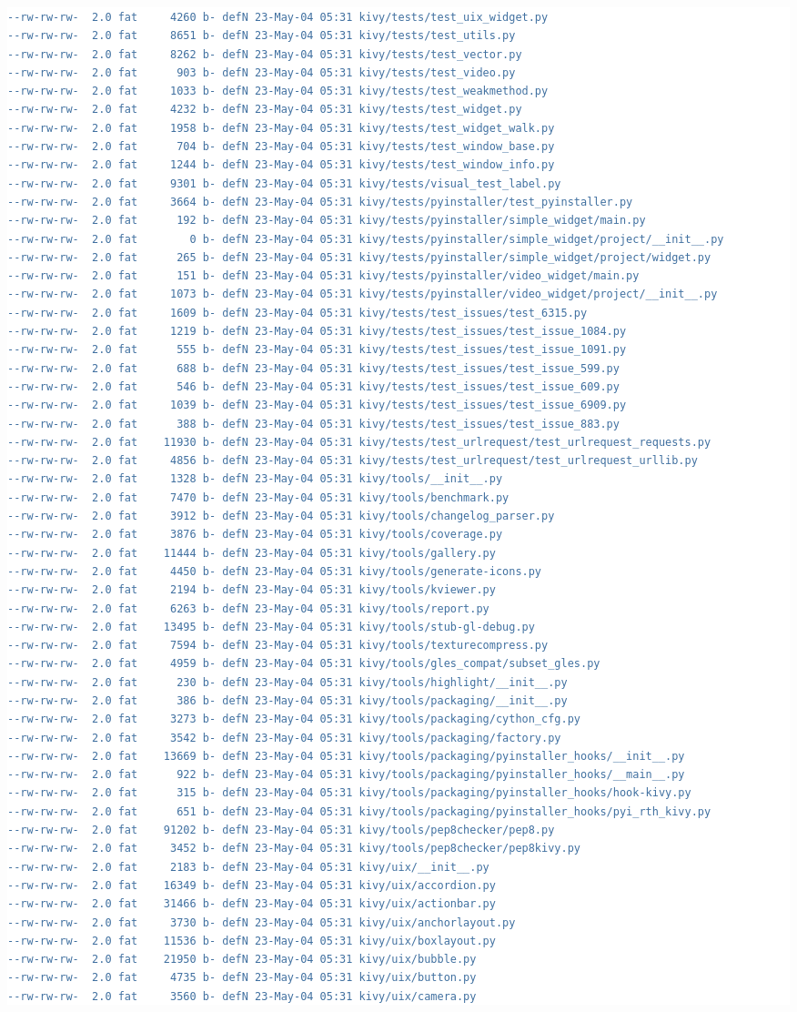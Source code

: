 ```diff
--rw-rw-rw-  2.0 fat     4260 b- defN 23-May-04 05:31 kivy/tests/test_uix_widget.py
--rw-rw-rw-  2.0 fat     8651 b- defN 23-May-04 05:31 kivy/tests/test_utils.py
--rw-rw-rw-  2.0 fat     8262 b- defN 23-May-04 05:31 kivy/tests/test_vector.py
--rw-rw-rw-  2.0 fat      903 b- defN 23-May-04 05:31 kivy/tests/test_video.py
--rw-rw-rw-  2.0 fat     1033 b- defN 23-May-04 05:31 kivy/tests/test_weakmethod.py
--rw-rw-rw-  2.0 fat     4232 b- defN 23-May-04 05:31 kivy/tests/test_widget.py
--rw-rw-rw-  2.0 fat     1958 b- defN 23-May-04 05:31 kivy/tests/test_widget_walk.py
--rw-rw-rw-  2.0 fat      704 b- defN 23-May-04 05:31 kivy/tests/test_window_base.py
--rw-rw-rw-  2.0 fat     1244 b- defN 23-May-04 05:31 kivy/tests/test_window_info.py
--rw-rw-rw-  2.0 fat     9301 b- defN 23-May-04 05:31 kivy/tests/visual_test_label.py
--rw-rw-rw-  2.0 fat     3664 b- defN 23-May-04 05:31 kivy/tests/pyinstaller/test_pyinstaller.py
--rw-rw-rw-  2.0 fat      192 b- defN 23-May-04 05:31 kivy/tests/pyinstaller/simple_widget/main.py
--rw-rw-rw-  2.0 fat        0 b- defN 23-May-04 05:31 kivy/tests/pyinstaller/simple_widget/project/__init__.py
--rw-rw-rw-  2.0 fat      265 b- defN 23-May-04 05:31 kivy/tests/pyinstaller/simple_widget/project/widget.py
--rw-rw-rw-  2.0 fat      151 b- defN 23-May-04 05:31 kivy/tests/pyinstaller/video_widget/main.py
--rw-rw-rw-  2.0 fat     1073 b- defN 23-May-04 05:31 kivy/tests/pyinstaller/video_widget/project/__init__.py
--rw-rw-rw-  2.0 fat     1609 b- defN 23-May-04 05:31 kivy/tests/test_issues/test_6315.py
--rw-rw-rw-  2.0 fat     1219 b- defN 23-May-04 05:31 kivy/tests/test_issues/test_issue_1084.py
--rw-rw-rw-  2.0 fat      555 b- defN 23-May-04 05:31 kivy/tests/test_issues/test_issue_1091.py
--rw-rw-rw-  2.0 fat      688 b- defN 23-May-04 05:31 kivy/tests/test_issues/test_issue_599.py
--rw-rw-rw-  2.0 fat      546 b- defN 23-May-04 05:31 kivy/tests/test_issues/test_issue_609.py
--rw-rw-rw-  2.0 fat     1039 b- defN 23-May-04 05:31 kivy/tests/test_issues/test_issue_6909.py
--rw-rw-rw-  2.0 fat      388 b- defN 23-May-04 05:31 kivy/tests/test_issues/test_issue_883.py
--rw-rw-rw-  2.0 fat    11930 b- defN 23-May-04 05:31 kivy/tests/test_urlrequest/test_urlrequest_requests.py
--rw-rw-rw-  2.0 fat     4856 b- defN 23-May-04 05:31 kivy/tests/test_urlrequest/test_urlrequest_urllib.py
--rw-rw-rw-  2.0 fat     1328 b- defN 23-May-04 05:31 kivy/tools/__init__.py
--rw-rw-rw-  2.0 fat     7470 b- defN 23-May-04 05:31 kivy/tools/benchmark.py
--rw-rw-rw-  2.0 fat     3912 b- defN 23-May-04 05:31 kivy/tools/changelog_parser.py
--rw-rw-rw-  2.0 fat     3876 b- defN 23-May-04 05:31 kivy/tools/coverage.py
--rw-rw-rw-  2.0 fat    11444 b- defN 23-May-04 05:31 kivy/tools/gallery.py
--rw-rw-rw-  2.0 fat     4450 b- defN 23-May-04 05:31 kivy/tools/generate-icons.py
--rw-rw-rw-  2.0 fat     2194 b- defN 23-May-04 05:31 kivy/tools/kviewer.py
--rw-rw-rw-  2.0 fat     6263 b- defN 23-May-04 05:31 kivy/tools/report.py
--rw-rw-rw-  2.0 fat    13495 b- defN 23-May-04 05:31 kivy/tools/stub-gl-debug.py
--rw-rw-rw-  2.0 fat     7594 b- defN 23-May-04 05:31 kivy/tools/texturecompress.py
--rw-rw-rw-  2.0 fat     4959 b- defN 23-May-04 05:31 kivy/tools/gles_compat/subset_gles.py
--rw-rw-rw-  2.0 fat      230 b- defN 23-May-04 05:31 kivy/tools/highlight/__init__.py
--rw-rw-rw-  2.0 fat      386 b- defN 23-May-04 05:31 kivy/tools/packaging/__init__.py
--rw-rw-rw-  2.0 fat     3273 b- defN 23-May-04 05:31 kivy/tools/packaging/cython_cfg.py
--rw-rw-rw-  2.0 fat     3542 b- defN 23-May-04 05:31 kivy/tools/packaging/factory.py
--rw-rw-rw-  2.0 fat    13669 b- defN 23-May-04 05:31 kivy/tools/packaging/pyinstaller_hooks/__init__.py
--rw-rw-rw-  2.0 fat      922 b- defN 23-May-04 05:31 kivy/tools/packaging/pyinstaller_hooks/__main__.py
--rw-rw-rw-  2.0 fat      315 b- defN 23-May-04 05:31 kivy/tools/packaging/pyinstaller_hooks/hook-kivy.py
--rw-rw-rw-  2.0 fat      651 b- defN 23-May-04 05:31 kivy/tools/packaging/pyinstaller_hooks/pyi_rth_kivy.py
--rw-rw-rw-  2.0 fat    91202 b- defN 23-May-04 05:31 kivy/tools/pep8checker/pep8.py
--rw-rw-rw-  2.0 fat     3452 b- defN 23-May-04 05:31 kivy/tools/pep8checker/pep8kivy.py
--rw-rw-rw-  2.0 fat     2183 b- defN 23-May-04 05:31 kivy/uix/__init__.py
--rw-rw-rw-  2.0 fat    16349 b- defN 23-May-04 05:31 kivy/uix/accordion.py
--rw-rw-rw-  2.0 fat    31466 b- defN 23-May-04 05:31 kivy/uix/actionbar.py
--rw-rw-rw-  2.0 fat     3730 b- defN 23-May-04 05:31 kivy/uix/anchorlayout.py
--rw-rw-rw-  2.0 fat    11536 b- defN 23-May-04 05:31 kivy/uix/boxlayout.py
--rw-rw-rw-  2.0 fat    21950 b- defN 23-May-04 05:31 kivy/uix/bubble.py
--rw-rw-rw-  2.0 fat     4735 b- defN 23-May-04 05:31 kivy/uix/button.py
--rw-rw-rw-  2.0 fat     3560 b- defN 23-May-04 05:31 kivy/uix/camera.py
```